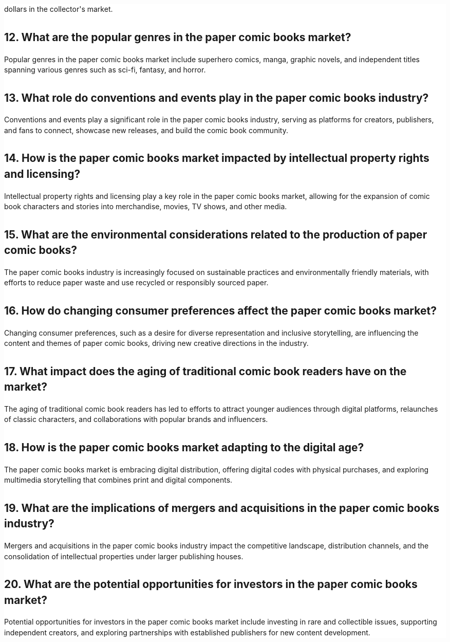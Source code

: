 dollars in the collector's market.</p><h2>12. What are the popular genres in the paper comic books market?</h2><p>Popular genres in the paper comic books market include superhero comics, manga, graphic novels, and independent titles spanning various genres such as sci-fi, fantasy, and horror.</p><h2>13. What role do conventions and events play in the paper comic books industry?</h2><p>Conventions and events play a significant role in the paper comic books industry, serving as platforms for creators, publishers, and fans to connect, showcase new releases, and build the comic book community.</p><h2>14. How is the paper comic books market impacted by intellectual property rights and licensing?</h2><p>Intellectual property rights and licensing play a key role in the paper comic books market, allowing for the expansion of comic book characters and stories into merchandise, movies, TV shows, and other media.</p><h2>15. What are the environmental considerations related to the production of paper comic books?</h2><p>The paper comic books industry is increasingly focused on sustainable practices and environmentally friendly materials, with efforts to reduce paper waste and use recycled or responsibly sourced paper.</p><h2>16. How do changing consumer preferences affect the paper comic books market?</h2><p>Changing consumer preferences, such as a desire for diverse representation and inclusive storytelling, are influencing the content and themes of paper comic books, driving new creative directions in the industry.</p><h2>17. What impact does the aging of traditional comic book readers have on the market?</h2><p>The aging of traditional comic book readers has led to efforts to attract younger audiences through digital platforms, relaunches of classic characters, and collaborations with popular brands and influencers.</p><h2>18. How is the paper comic books market adapting to the digital age?</h2><p>The paper comic books market is embracing digital distribution, offering digital codes with physical purchases, and exploring multimedia storytelling that combines print and digital components.</p><h2>19. What are the implications of mergers and acquisitions in the paper comic books industry?</h2><p>Mergers and acquisitions in the paper comic books industry impact the competitive landscape, distribution channels, and the consolidation of intellectual properties under larger publishing houses.</p><h2>20. What are the potential opportunities for investors in the paper comic books market?</h2><p>Potential opportunities for investors in the paper comic books market include investing in rare and collectible issues, supporting independent creators, and exploring partnerships with established publishers for new content development.</p></body></html></strong></p>
